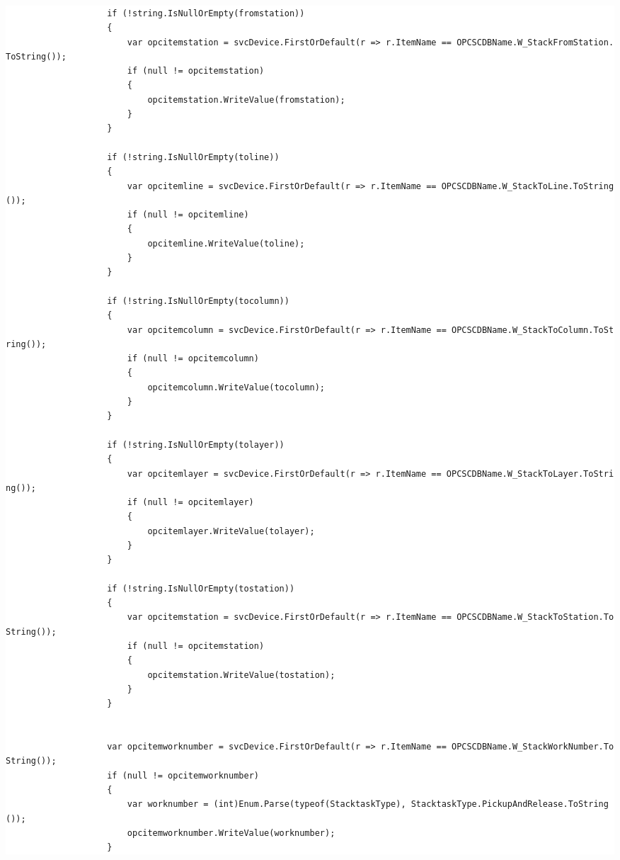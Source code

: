                         if (!string.IsNullOrEmpty(fromstation))
                        {
                            var opcitemstation = svcDevice.FirstOrDefault(r => r.ItemName == OPCSCDBName.W_StackFromStation.ToString());
                            if (null != opcitemstation)
                            {
                                opcitemstation.WriteValue(fromstation);
                            }
                        }

                        if (!string.IsNullOrEmpty(toline))
                        {
                            var opcitemline = svcDevice.FirstOrDefault(r => r.ItemName == OPCSCDBName.W_StackToLine.ToString());
                            if (null != opcitemline)
                            {
                                opcitemline.WriteValue(toline);
                            }
                        }

                        if (!string.IsNullOrEmpty(tocolumn))
                        {
                            var opcitemcolumn = svcDevice.FirstOrDefault(r => r.ItemName == OPCSCDBName.W_StackToColumn.ToString());
                            if (null != opcitemcolumn)
                            {
                                opcitemcolumn.WriteValue(tocolumn);
                            }
                        }

                        if (!string.IsNullOrEmpty(tolayer))
                        {
                            var opcitemlayer = svcDevice.FirstOrDefault(r => r.ItemName == OPCSCDBName.W_StackToLayer.ToString());
                            if (null != opcitemlayer)
                            {
                                opcitemlayer.WriteValue(tolayer);
                            }
                        }

                        if (!string.IsNullOrEmpty(tostation))
                        {
                            var opcitemstation = svcDevice.FirstOrDefault(r => r.ItemName == OPCSCDBName.W_StackToStation.ToString());
                            if (null != opcitemstation)
                            {
                                opcitemstation.WriteValue(tostation);
                            }
                        }


                        var opcitemworknumber = svcDevice.FirstOrDefault(r => r.ItemName == OPCSCDBName.W_StackWorkNumber.ToString());
                        if (null != opcitemworknumber)
                        {
                            var worknumber = (int)Enum.Parse(typeof(StacktaskType), StacktaskType.PickupAndRelease.ToString());
                            opcitemworknumber.WriteValue(worknumber);
                        }
